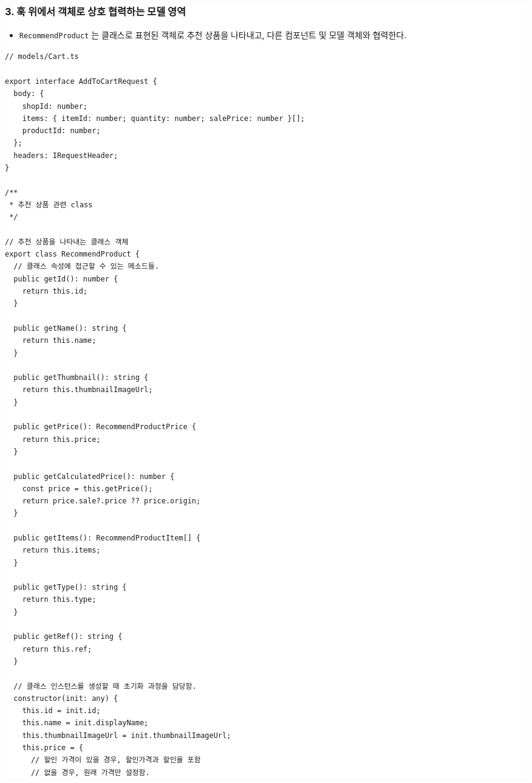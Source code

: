 ### 3. 훅 위에서 객체로 상호 협력하는 모델 영역

- `RecommendProduct` 는 클래스로 표현된 객체로 추천 상품을 나타내고, 다른 컴포넌트 및 모델 객체와 협력한다.

```tsx
// models/Cart.ts

export interface AddToCartRequest {
  body: {
    shopId: number;
    items: { itemId: number; quantity: number; salePrice: number }[];
    productId: number;
  };
  headers: IRequestHeader;
}

/**
 * 추천 상품 관련 class
 */

// 추천 상품을 나타내는 클래스 객체
export class RecommendProduct {
  // 클래스 속성에 접근할 수 있는 메소드들.
  public getId(): number {
    return this.id;
  }

  public getName(): string {
    return this.name;
  }

  public getThumbnail(): string {
    return this.thumbnailImageUrl;
  }

  public getPrice(): RecommendProductPrice {
    return this.price;
  }

  public getCalculatedPrice(): number {
    const price = this.getPrice();
    return price.sale?.price ?? price.origin;
  }

  public getItems(): RecommendProductItem[] {
    return this.items;
  }

  public getType(): string {
    return this.type;
  }

  public getRef(): string {
    return this.ref;
  }

  // 클래스 인스턴스를 생성할 때 초기화 과정을 담당함.
  constructor(init: any) {
    this.id = init.id;
    this.name = init.displayName;
    this.thumbnailImageUrl = init.thumbnailImageUrl;
    this.price = {
      // 할인 가격이 있을 경우, 할인가격과 할인율 포함
      // 없을 경우, 원래 가격만 설정함.
```